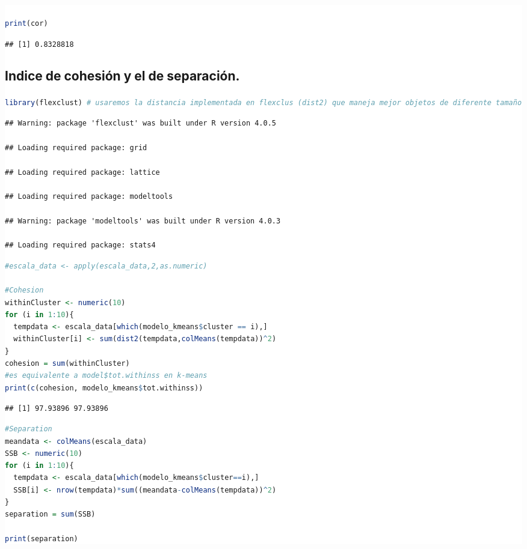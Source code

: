 ``` r

print(cor)
```

    ## [1] 0.8328818

## Indice de cohesión y el de separación.

``` r
library(flexclust) # usaremos la distancia implementada en flexclus (dist2) que maneja mejor objetos de diferente tamaño
```

    ## Warning: package 'flexclust' was built under R version 4.0.5

    ## Loading required package: grid

    ## Loading required package: lattice

    ## Loading required package: modeltools

    ## Warning: package 'modeltools' was built under R version 4.0.3

    ## Loading required package: stats4

``` r
#escala_data <- apply(escala_data,2,as.numeric)

#Cohesion
withinCluster <- numeric(10)
for (i in 1:10){
  tempdata <- escala_data[which(modelo_kmeans$cluster == i),]
  withinCluster[i] <- sum(dist2(tempdata,colMeans(tempdata))^2)
}
cohesion = sum(withinCluster)
#es equivalente a model$tot.withinss en k-means
print(c(cohesion, modelo_kmeans$tot.withinss))
```

    ## [1] 97.93896 97.93896

``` r
#Separation
meandata <- colMeans(escala_data)
SSB <- numeric(10)
for (i in 1:10){
  tempdata <- escala_data[which(modelo_kmeans$cluster==i),]
  SSB[i] <- nrow(tempdata)*sum((meandata-colMeans(tempdata))^2)
}
separation = sum(SSB)

print(separation)
```
